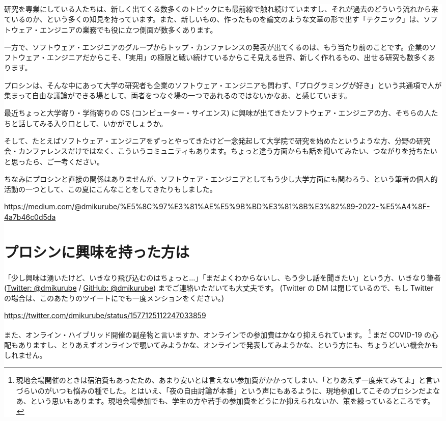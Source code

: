 研究を専業にしている人たちは、新しく出てくる数多くのトピックにも最前線で触れ続けていますし、それが過去のどういう流れから来ているのか、という多くの知見を持っています。また、新しいもの、作ったものを論文のような文章の形で出す「テクニック」は、ソフトウェア・エンジニアの業務でも役に立つ側面が数多くあります。

一方で、ソフトウェア・エンジニアのグループからトップ・カンファレンスの発表が出てくるのは、もう当たり前のことです。企業のソフトウェア・エンジニアだからこそ、「実用」の極限と戦い続けているからこそ見える世界、新しく作れるもの、出せる研究も数多くあります。

プロシンは、そんな中にあって大学の研究者も企業のソフトウェア・エンジニアも問わず、「プログラミングが好き」という共通項で人が集まって自由な議論ができる場として、両者をつなぐ場の一つであれるのではないかなあ、と感じています。

最近ちょっと大学寄り・学術寄りの CS (コンピューター・サイエンス) に興味が出てきたソフトウェア・エンジニアの方、そちらの人たちと話してみる入り口として、いかがでしょうか。

そして、たとえばソフトウェア・エンジニアをずっとやってきたけど一念発起して大学院で研究を始めたというような方、分野の研究会・カンファレンスだけではなく、こういうコミュニティもあります。ちょっと違う方面からも話を聞いてみたい、つながりを持ちたいと思ったら、ご一考ください。

ちなみにプロシンと直接の関係はありませんが、ソフトウェア・エンジニアとしてもう少し大学方面にも関わろう、という筆者の個人的活動の一つとして、この夏にこんなことをしてきたりもしました。

https://medium.com/@dmikurube/%E5%8C%97%E3%81%AE%E5%9B%BD%E3%81%8B%E3%82%89-2022-%E5%A4%8F-4a7b46c0d5da

プロシンに興味を持った方は
===========================

「少し興味は湧いたけど、いきなり飛び込むのはちょっと…」「まだよくわからないし、もう少し話を聞きたい」という方、いきなり筆者 ([Twitter: @dmikurube](https://twitter.com/dmikurube) / [GitHub: @dmikurube](https://github.com/dmikurube)) までご連絡いただいても大丈夫です。 (Twitter の DM は閉じているので、もし Twitter の場合は、このあたりのツイートにでも一度メンションをください。)

https://twitter.com/dmikurube/status/1577125112247033859

また、オンライン・ハイブリッド開催の副産物と言いますか、オンラインでの参加費はかなり抑えられています。 [^fee] まだ COVID-19 の心配もありますし、とりあえずオンラインで覗いてみようかな、オンラインで発表してみようかな、という方にも、ちょうどいい機会かもしれません。

[^fee]: 現地会場開催のときは宿泊費もあったため、あまり安いとは言えない参加費がかかってしまい、「とりあえず一度来てみてよ」と言いづらいのがいつも悩みの種でした。とはいえ、「夜の自由討論が本番」という声にもあるように、現地参加してこそのプロシンだよなあ、という思いもあります。現地会場参加でも、学生の方や若手の参加費をどうにか抑えられないか、策を練っているところです。


[^rounyakunannyo]: 老若男女: たとえば、上は 70 代、下は 3 歳、とかいう年もありました。 3 歳は正規の参加ではありませんが、その子が会場のうしろでプラレールを走らせてるのを横目に発表が進行、なんていう年もありました。近年は託児所を設けるエンジニア向けの勉強会も多いですし、託児所とかあったほうがいいのかな、という話もたまに出るのですが、会議場で子どもが泣いても迷惑がる人がいなかったため、いまのところ「まあいいかー」となっています。
[^shinnenkai]: プロシンを「新年会」と呼ぶ声もあります。
[^61st]: 第 61 回: COVID-19 前の最後の現地会場開催のプロシンでした。
[^photos]: 出せる写真がないのが残念ですが、今後は、会の様子をもっと外に発信するようにしていきたいですね。
[^icpc]: 筆者は[選手側](https://medium.com/@dmikurube/%E7%AB%B6%E6%8A%80%E3%83%97%E3%83%AD%E3%82%B0%E3%83%A9%E3%83%9F%E3%83%B3%E3%82%B0-%E3%82%BD%E3%83%95%E3%83%88%E3%82%A6%E3%82%A7%E3%82%A2-%E3%82%A8%E3%83%B3%E3%82%B8%E3%83%8B%E3%82%A2-%E3%82%B3%E3%83%9F%E3%83%A5%E3%83%8B%E3%83%86%E3%82%A3-b5504d55b56f)でした。
[^weekend]: 金曜日〜日曜日: それより以前は平日開催が主だったのですが、企業から参加の人が増えるにつれて「週末開催のほうが助かる」という声が多くなって変わったと記憶しています。近年は「家族との時間を考えると平日の方が助かる」という声もあり、また変わっていくことがあるかもしれません。
[^yoru-no-session]: アンカンファレンス的なセッション: 「夜のセッション」と言って、話したいトピックを、当日に会場現地で付箋で集めて決めたりしていました。
[^gpcc]: [GPCC: Games and Puzzles Competitions on Computers](http://hp.vector.co.jp/authors/VA003988/gpcc/gpcc.htm)
[^yoru-no-jiyuu-touron]: 夜の自由討論: 「[プログラミング・シンポジウムのはじまり](https://prosym.org/articles/2022/09/29/beginning.html)」を再編集していて、この「夜の自由討論」という呼称が何十年もそうだったんだ、というのがおもしろい再発見でした。
[^sake]: 酒盃: 「シンポジウム」とは、もともと[「一緒に酒を飲む」を意味する古代ギリシャ語に由来する](https://ja.wikipedia.org/wiki/%E3%82%B7%E3%83%B3%E3%83%9D%E3%82%B8%E3%82%A6%E3%83%A0#%E8%AA%9E%E6%BA%90)のだそうです。
[^midnight]: 夜中: 午前 2 時とか 3 時とかいうケースも…。
[^2nd-day]: 2 日目: ご想像のとおり午前 3 時組には朝がツラいやつです。
[^extend]: 逆に、発表が伸びに伸びるパターンもあります (笑)
[^lisp]: 「いやー、僕は C とか Java みたいなのはあんまり好きじゃなくてやっぱり Lisp がいいと思っているんだけどね、この言語だとこういう問題はどうなるんですか」みたいなのはあります (笑)
[^wiss]: チャット: WISS (インタラクティブシステムとソフトウェアに関するワークショップ) が、同様のチャットを運用した最初、なのだそうです。プロシンにチャットが導入されたころ筆者はまだ参加していなかったので、どのようにプロシンに導入されたのかは知らないのですが。参考: [後藤 真孝: トピックス "WISS 2010とWISS 2011での改革", コンピュータソフトウェア (日本ソフトウェア科学会誌), Vol.29, No.4, pp.3-8, November 2012.](https://staff.aist.go.jp/m.goto/PAPER/JSSST201211goto.pdf)